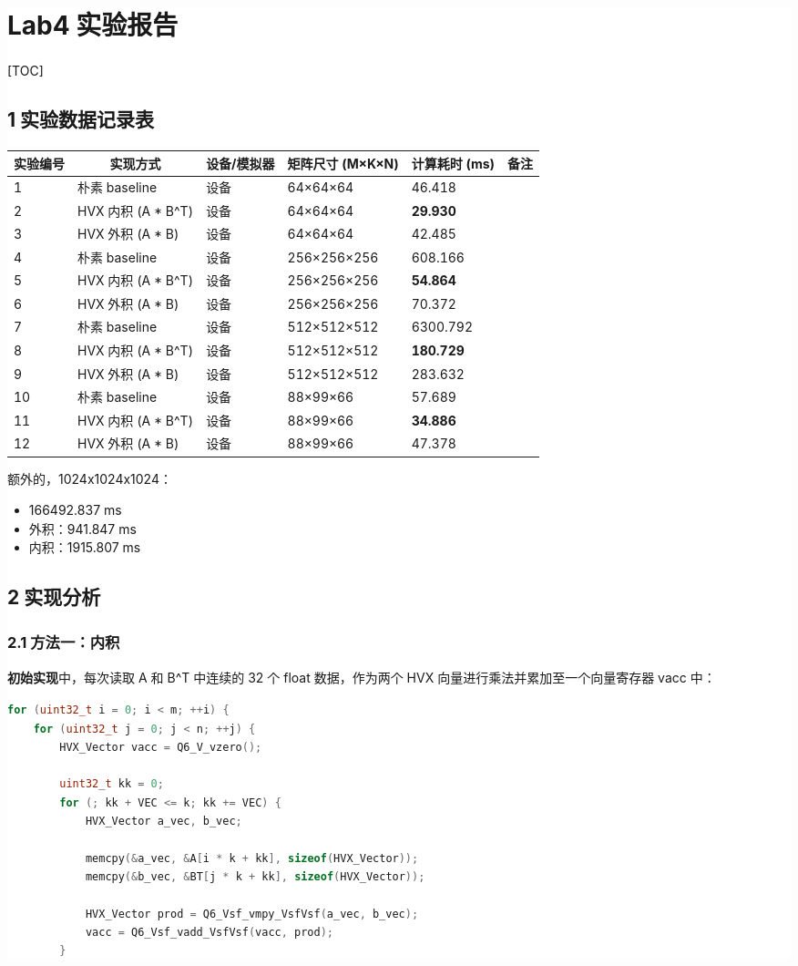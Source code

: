 # Lab4 实验报告

[TOC]



## 1 实验数据记录表

| 实验编号 | 实现方式           | 设备/模拟器 | 矩阵尺寸 (M×K×N) | 计算耗时 (ms) | 备注 |
| -------- | ------------------ | ----------- | ---------------- | ------------- | ---- |
| 1        | 朴素 baseline      | 设备        | 64×64×64         | 46.418  |      |
| 2        | HVX 内积 (A * B^T) | 设备        | 64×64×64         | **29.930** |      |
| 3        | HVX 外积 (A * B)   | 设备        | 64×64×64         | 42.485  |      |
| 4        | 朴素 baseline      | 设备        | 256×256×256      | 608.166 |      |
| 5        | HVX 内积 (A * B^T) | 设备        | 256×256×256      | **54.864** |      |
| 6        | HVX 外积 (A * B)   | 设备        | 256×256×256      | 70.372 |      |
| 7        | 朴素 baseline      | 设备        | 512×512×512      | 6300.792      |      |
| 8        | HVX 内积 (A * B^T) | 设备        | 512×512×512      | **180.729** |      |
| 9        | HVX 外积 (A * B)   | 设备        | 512×512×512      | 283.632 |      |
| 10       | 朴素 baseline      | 设备        | 88×99×66         | 57.689  |      |
| 11       | HVX 内积 (A * B^T) | 设备        | 88×99×66         | **34.886** |      |
| 12       | HVX 外积 (A * B)   | 设备        | 88×99×66         | 47.378       |      |



额外的，1024x1024x1024：

- 166492.837 ms
- 外积：941.847 ms
- 内积：1915.807 ms



## 2 实现分析

### 2.1 方法一：内积

**初始实现**中，每次读取 A 和 B^T 中连续的 32 个 float 数据，作为两个 HVX 向量进行乘法并累加至一个向量寄存器 vacc 中：

```c
for (uint32_t i = 0; i < m; ++i) {
    for (uint32_t j = 0; j < n; ++j) {
        HVX_Vector vacc = Q6_V_vzero();

        uint32_t kk = 0;
        for (; kk + VEC <= k; kk += VEC) {
            HVX_Vector a_vec, b_vec;

            memcpy(&a_vec, &A[i * k + kk], sizeof(HVX_Vector));
            memcpy(&b_vec, &BT[j * k + kk], sizeof(HVX_Vector));

            HVX_Vector prod = Q6_Vsf_vmpy_VsfVsf(a_vec, b_vec);
            vacc = Q6_Vsf_vadd_VsfVsf(vacc, prod);
        }
```
